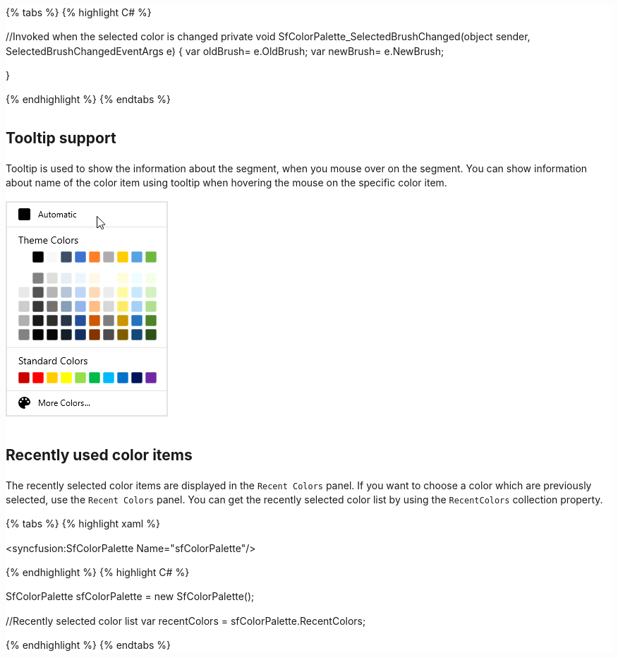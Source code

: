 {% tabs %}
{% highlight C# %}

//Invoked when the selected color is changed
private void SfColorPalette_SelectedBrushChanged(object sender, SelectedBrushChangedEventArgs e) {
    var oldBrush= e.OldBrush;
    var newBrush= e.NewBrush;

}

{% endhighlight %}
{% endtabs %}

## Tooltip support

Tooltip is used to show the information about the segment, when you mouse over on the segment. You can show information about name of the color item using tooltip when hovering the mouse on the specific color item.

![SfColorPalette with tooltip support](Working-with-SfColorPalette_images/tooltip.gif)

## Recently used color items

The recently selected color items are displayed in the `Recent Colors` panel. If you want to choose a color which are previously selected, use the `Recent Colors` panel. You can get the recently selected color list by using the `RecentColors` collection property.

{% tabs %}
{% highlight xaml %}

<syncfusion:SfColorPalette Name="sfColorPalette"/>

{% endhighlight %}
{% highlight C# %}

SfColorPalette sfColorPalette = new SfColorPalette();

//Recently selected color list 
var recentColors = sfColorPalette.RecentColors;

{% endhighlight %}
{% endtabs %}
